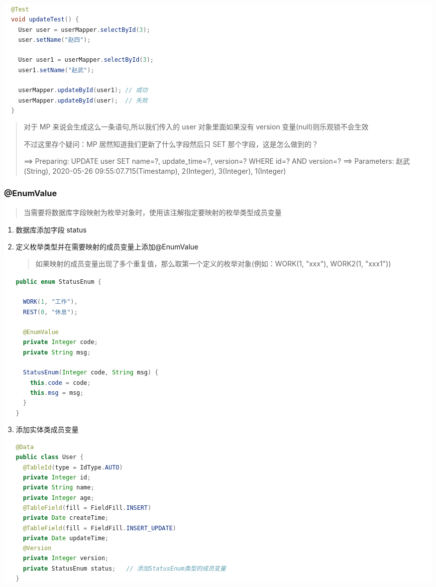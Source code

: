    ```java
     @Test
     void updateTest() {
       User user = userMapper.selectById(3);
       user.setName("赵四");

       User user1 = userMapper.selectById(3);
       user1.setName("赵武");

       userMapper.updateById(user1); // 成功
       userMapper.updateById(user);  // 失败
     }
   ```

   > 对于 MP 来说会生成这么一条语句,所以我们传入的 user 对象里面如果没有 version 变量(null)则乐观锁不会生效
   >
   > 不过这里存个疑问：MP 居然知道我们更新了什么字段然后只 SET 那个字段，这是怎么做到的？
   >
   > ==> Preparing: UPDATE user SET name=?, update_time=?, version=? WHERE id=? AND version=?
   > ==> Parameters: 赵武(String), 2020-05-26 09:55:07.715(Timestamp), 2(Integer), 3(Integer), 1(Integer)

### @EnumValue

> 当需要将数据库字段映射为枚举对象时，使用该注解指定要映射的枚举类型成员变量

1. 数据库添加字段 status

2. 定义枚举类型并在需要映射的成员变量上添加@EnumValue

   > 如果映射的成员变量出现了多个重复值，那么取第一个定义的枚举对象(例如：WORK(1, "xxx"), WORK2(1, "xxx1"))

   ```java
   public enum StatusEnum {

     WORK(1, "工作"),
     REST(0, "休息");

     @EnumValue
     private Integer code;
     private String msg;

     StatusEnum(Integer code, String msg) {
       this.code = code;
       this.msg = msg;
     }
   }
   ```

3. 添加实体类成员变量

   ```java
   @Data
   public class User {
     @TableId(type = IdType.AUTO)
     private Integer id;
     private String name;
     private Integer age;
     @TableField(fill = FieldFill.INSERT)
     private Date createTime;
     @TableField(fill = FieldFill.INSERT_UPDATE)
     private Date updateTime;
     @Version
     private Integer version;
     private StatusEnum status;   // 添加StatusEnum类型的成员变量
   }
   ```
